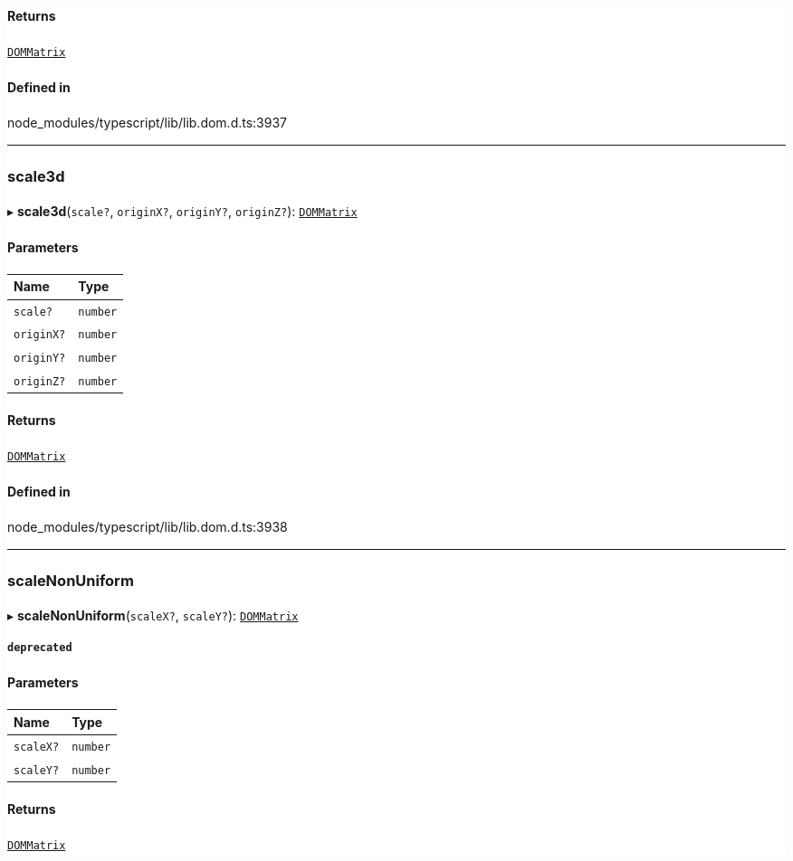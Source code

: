 #### Returns

[`DOMMatrix`](../modules/annotation_annotation_layer_state._internal_.md#dommatrix)

#### Defined in

node_modules/typescript/lib/lib.dom.d.ts:3937

___

### scale3d

▸ **scale3d**(`scale?`, `originX?`, `originY?`, `originZ?`): [`DOMMatrix`](../modules/annotation_annotation_layer_state._internal_.md#dommatrix)

#### Parameters

| Name | Type |
| :------ | :------ |
| `scale?` | `number` |
| `originX?` | `number` |
| `originY?` | `number` |
| `originZ?` | `number` |

#### Returns

[`DOMMatrix`](../modules/annotation_annotation_layer_state._internal_.md#dommatrix)

#### Defined in

node_modules/typescript/lib/lib.dom.d.ts:3938

___

### scaleNonUniform

▸ **scaleNonUniform**(`scaleX?`, `scaleY?`): [`DOMMatrix`](../modules/annotation_annotation_layer_state._internal_.md#dommatrix)

**`deprecated`**

#### Parameters

| Name | Type |
| :------ | :------ |
| `scaleX?` | `number` |
| `scaleY?` | `number` |

#### Returns

[`DOMMatrix`](../modules/annotation_annotation_layer_state._internal_.md#dommatrix)

